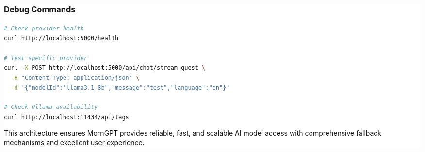 ### Debug Commands
```bash
# Check provider health
curl http://localhost:5000/health

# Test specific provider
curl -X POST http://localhost:5000/api/chat/stream-guest \
  -H "Content-Type: application/json" \
  -d '{"modelId":"llama3.1-8b","message":"test","language":"en"}'

# Check Ollama availability
curl http://localhost:11434/api/tags
```

This architecture ensures MornGPT provides reliable, fast, and scalable AI model access with comprehensive fallback mechanisms and excellent user experience.
